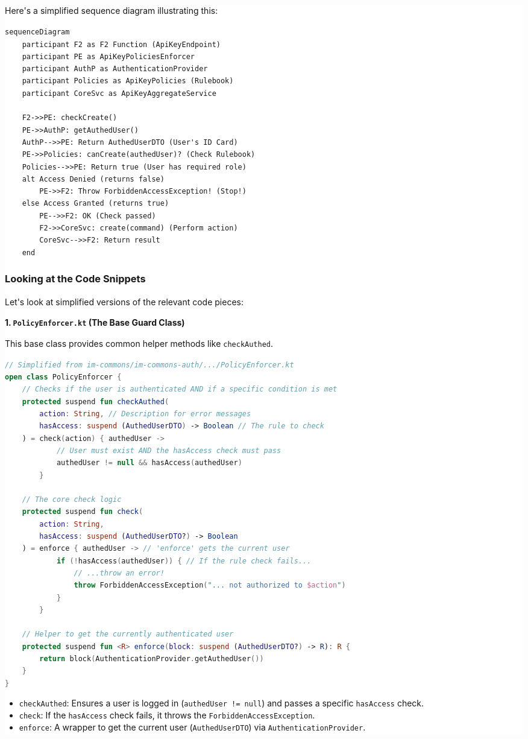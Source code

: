 Here's a simplified sequence diagram illustrating this:

```mermaid
sequenceDiagram
    participant F2 as F2 Function (ApiKeyEndpoint)
    participant PE as ApiKeyPoliciesEnforcer
    participant AuthP as AuthenticationProvider
    participant Policies as ApiKeyPolicies (Rulebook)
    participant CoreSvc as ApiKeyAggregateService

    F2->>PE: checkCreate()
    PE->>AuthP: getAuthedUser()
    AuthP-->>PE: Return AuthedUserDTO (User's ID Card)
    PE->>Policies: canCreate(authedUser)? (Check Rulebook)
    Policies-->>PE: Return true (User has required role)
    alt Access Denied (returns false)
        PE->>F2: Throw ForbiddenAccessException! (Stop!)
    else Access Granted (returns true)
        PE-->>F2: OK (Check passed)
        F2->>CoreSvc: create(command) (Perform action)
        CoreSvc-->>F2: Return result
    end
```

### Looking at the Code Snippets

Let's look at simplified versions of the relevant code pieces:

**1. `PolicyEnforcer.kt` (The Base Guard Class)**

This base class provides common helper methods like `checkAuthed`.

```kotlin
// Simplified from im-commons/im-commons-auth/.../PolicyEnforcer.kt
open class PolicyEnforcer {
    // Checks if the user is authenticated AND if a specific condition is met
    protected suspend fun checkAuthed(
        action: String, // Description for error messages
        hasAccess: suspend (AuthedUserDTO) -> Boolean // The rule to check
    ) = check(action) { authedUser ->
            // User must exist AND the hasAccess check must pass
            authedUser != null && hasAccess(authedUser)
        }

    // The core check logic
    protected suspend fun check(
        action: String,
        hasAccess: suspend (AuthedUserDTO?) -> Boolean
    ) = enforce { authedUser -> // 'enforce' gets the current user
            if (!hasAccess(authedUser)) { // If the rule check fails...
                // ...throw an error!
                throw ForbiddenAccessException("... not authorized to $action")
            }
        }

    // Helper to get the currently authenticated user
    protected suspend fun <R> enforce(block: suspend (AuthedUserDTO?) -> R): R {
        return block(AuthenticationProvider.getAuthedUser())
    }
}
```
*   `checkAuthed`: Ensures a user is logged in (`authedUser != null`) and passes a specific `hasAccess` check.
*   `check`: If the `hasAccess` check fails, it throws the `ForbiddenAccessException`.
*   `enforce`: A wrapper to get the current user (`AuthedUserDTO`) via `AuthenticationProvider`.
